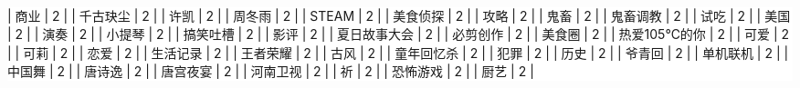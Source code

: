 | 商业 | 2 |
| 千古玦尘 | 2 |
| 许凯 | 2 |
| 周冬雨 | 2 |
| STEAM | 2 |
| 美食侦探 | 2 |
| 攻略 | 2 |
| 鬼畜 | 2 |
| 鬼畜调教 | 2 |
| 试吃 | 2 |
| 美国 | 2 |
| 演奏 | 2 |
| 小提琴 | 2 |
| 搞笑吐槽 | 2 |
| 影评 | 2 |
| 夏日故事大会 | 2 |
| 必剪创作 | 2 |
| 美食圈 | 2 |
| 热爱105℃的你 | 2 |
| 可爱 | 2 |
| 可莉 | 2 |
| 恋爱 | 2 |
| 生活记录 | 2 |
| 王者荣耀 | 2 |
| 古风 | 2 |
| 童年回忆杀 | 2 |
| 犯罪 | 2 |
| 历史 | 2 |
| 爷青回 | 2 |
| 单机联机 | 2 |
| 中国舞 | 2 |
| 唐诗逸 | 2 |
| 唐宫夜宴 | 2 |
| 河南卫视 | 2 |
| 祈 | 2 |
| 恐怖游戏 | 2 |
| 厨艺 | 2 |